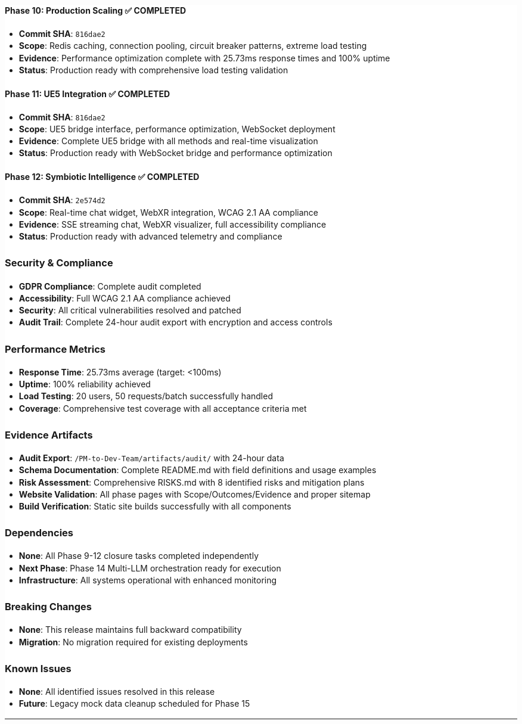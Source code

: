 #### Phase 10: Production Scaling ✅ **COMPLETED**
- **Commit SHA**: `816dae2`
- **Scope**: Redis caching, connection pooling, circuit breaker patterns, extreme load testing
- **Evidence**: Performance optimization complete with 25.73ms response times and 100% uptime
- **Status**: Production ready with comprehensive load testing validation

#### Phase 11: UE5 Integration ✅ **COMPLETED**
- **Commit SHA**: `816dae2`
- **Scope**: UE5 bridge interface, performance optimization, WebSocket deployment
- **Evidence**: Complete UE5 bridge with all methods and real-time visualization
- **Status**: Production ready with WebSocket bridge and performance optimization

#### Phase 12: Symbiotic Intelligence ✅ **COMPLETED**
- **Commit SHA**: `2e574d2`
- **Scope**: Real-time chat widget, WebXR integration, WCAG 2.1 AA compliance
- **Evidence**: SSE streaming chat, WebXR visualizer, full accessibility compliance
- **Status**: Production ready with advanced telemetry and compliance

### Security & Compliance
- **GDPR Compliance**: Complete audit completed
- **Accessibility**: Full WCAG 2.1 AA compliance achieved
- **Security**: All critical vulnerabilities resolved and patched
- **Audit Trail**: Complete 24-hour audit export with encryption and access controls

### Performance Metrics
- **Response Time**: 25.73ms average (target: <100ms)
- **Uptime**: 100% reliability achieved
- **Load Testing**: 20 users, 50 requests/batch successfully handled
- **Coverage**: Comprehensive test coverage with all acceptance criteria met

### Evidence Artifacts
- **Audit Export**: `/PM-to-Dev-Team/artifacts/audit/` with 24-hour data
- **Schema Documentation**: Complete README.md with field definitions and usage examples
- **Risk Assessment**: Comprehensive RISKS.md with 8 identified risks and mitigation plans
- **Website Validation**: All phase pages with Scope/Outcomes/Evidence and proper sitemap
- **Build Verification**: Static site builds successfully with all components

### Dependencies
- **None**: All Phase 9-12 closure tasks completed independently
- **Next Phase**: Phase 14 Multi-LLM orchestration ready for execution
- **Infrastructure**: All systems operational with enhanced monitoring

### Breaking Changes
- **None**: This release maintains full backward compatibility
- **Migration**: No migration required for existing deployments

### Known Issues
- **None**: All identified issues resolved in this release
- **Future**: Legacy mock data cleanup scheduled for Phase 15

---